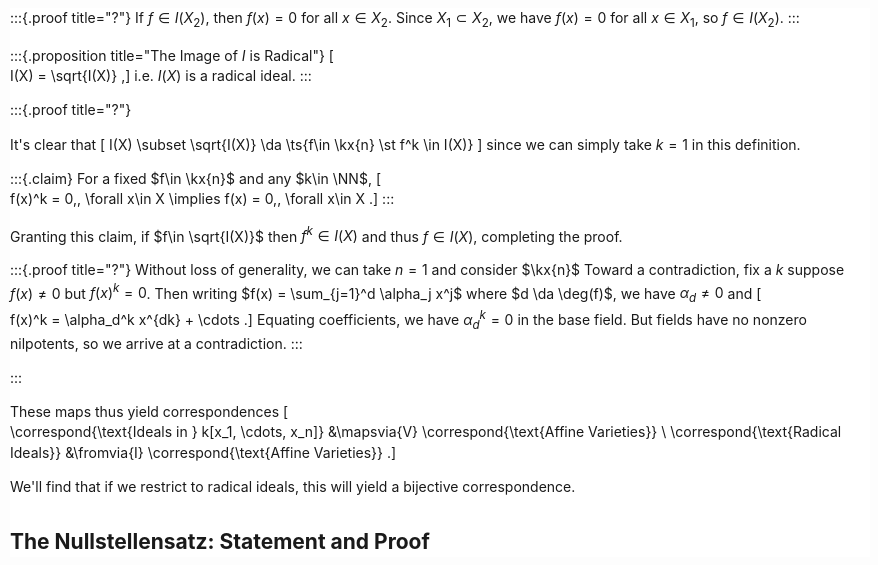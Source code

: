 :::{.proof title="?"}
If $f\in I(X_2)$, then $f(x) = 0$ for all $x\in X_2$. 
Since $X_1 \subset X_2$, we have $f(x) = 0$ for all $x\in X_1$, so $f\in I(X_2)$.
:::


:::{.proposition title="The Image of $I$ is Radical"}
\[  
I(X) = \sqrt{I(X)}
,\]
i.e. $I(X)$ is a radical ideal.
:::

:::{.proof title="?"}

It's clear that 
\[
I(X) \subset \sqrt{I(X)} \da \ts{f\in \kx{n} \st f^k \in I(X)}
\]
since we can simply take $k=1$ in this definition.

:::{.claim}
For a fixed $f\in \kx{n}$ and any $k\in \NN$, 
\[  
f(x)^k = 0\,\, \forall x\in X \implies f(x) = 0\,\, \forall x\in X
.\]
:::

Granting this claim, if $f\in \sqrt{I(X)}$ then $f^k \in I(X)$ and thus $f\in I(X)$, completing the proof.

:::{.proof title="?"}
Without loss of generality, we can take $n = 1$ and consider $\kx{n}$
Toward a contradiction, fix a $k$ suppose $f(x) \neq 0$ but $f(x)^k = 0$.
Then writing $f(x) = \sum_{j=1}^d \alpha_j x^j$ where $d \da \deg(f)$, we have $\alpha_d \neq 0$ and
\[  
f(x)^k = \alpha_d^k x^{dk} + \cdots
.\]
Equating coefficients, we have $\alpha_d^k = 0$ in the base field.
But fields have no nonzero nilpotents, so we arrive at a contradiction. 
:::

:::

These maps thus yield correspondences 
\[  
\correspond{\text{Ideals in } k[x_1, \cdots, x_n]} &\mapsvia{V} \correspond{\text{Affine Varieties}} \\
\correspond{\text{Radical Ideals}} &\fromvia{I} \correspond{\text{Affine Varieties}}
.\]

We'll find that if we restrict to radical ideals, this will yield a bijective correspondence.


## The Nullstellensatz: Statement and Proof
